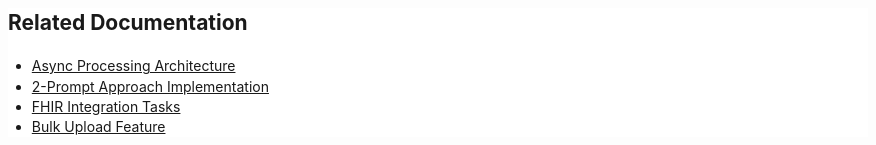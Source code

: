 
## Related Documentation

- [Async Processing Architecture](../backend/docs/async-report-processing.md)
- [2-Prompt Approach Implementation](../backend/app/services/prompt_templates_v2.py)
- [FHIR Integration Tasks](./fhir-integration-tasks.md)
- [Bulk Upload Feature](./bulk-upload-feature.md)
